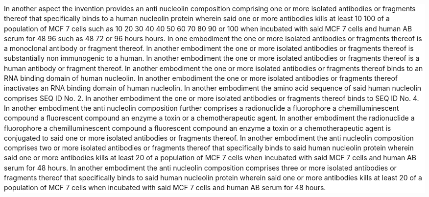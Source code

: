 In another aspect the invention provides an anti nucleolin composition comprising one or more isolated antibodies or fragments thereof that specifically binds to a human nucleolin protein wherein said one or more antibodies kills at least 10 100 of a population of MCF 7 cells such as 10 20 30 40 40 50 60 70 80 90 or 100 when incubated with said MCF 7 cells and human AB serum for 48 96 such as 48 72 or 96 hours hours. In one embodiment the one or more isolated antibodies or fragments thereof is a monoclonal antibody or fragment thereof. In another embodiment the one or more isolated antibodies or fragments thereof is substantially non immunogenic to a human. In another embodiment the one or more isolated antibodies or fragments thereof is a human antibody or fragment thereof. In another embodiment the one or more isolated antibodies or fragments thereof binds to an RNA binding domain of human nucleolin. In another embodiment the one or more isolated antibodies or fragments thereof inactivates an RNA binding domain of human nucleolin. In another embodiment the amino acid sequence of said human nucleolin comprises SEQ ID No. 2. In another embodiment the one or more isolated antibodies or fragments thereof binds to SEQ ID No. 4. In another embodiment the anti nucleolin composition further comprises a radionuclide a fluorophore a chemilluminescent compound a fluorescent compound an enzyme a toxin or a chemotherapeutic agent. In another embodiment the radionuclide a fluorophore a chemilluminescent compound a fluorescent compound an enzyme a toxin or a chemotherapeutic agent is conjugated to said one or more isolated antibodies or fragments thereof. In another embodiment the anti nucleolin composition comprises two or more isolated antibodies or fragments thereof that specifically binds to said human nucleolin protein wherein said one or more antibodies kills at least 20 of a population of MCF 7 cells when incubated with said MCF 7 cells and human AB serum for 48 hours. In another embodiment the anti nucleolin composition comprises three or more isolated antibodies or fragments thereof that specifically binds to said human nucleolin protein wherein said one or more antibodies kills at least 20 of a population of MCF 7 cells when incubated with said MCF 7 cells and human AB serum for 48 hours.
